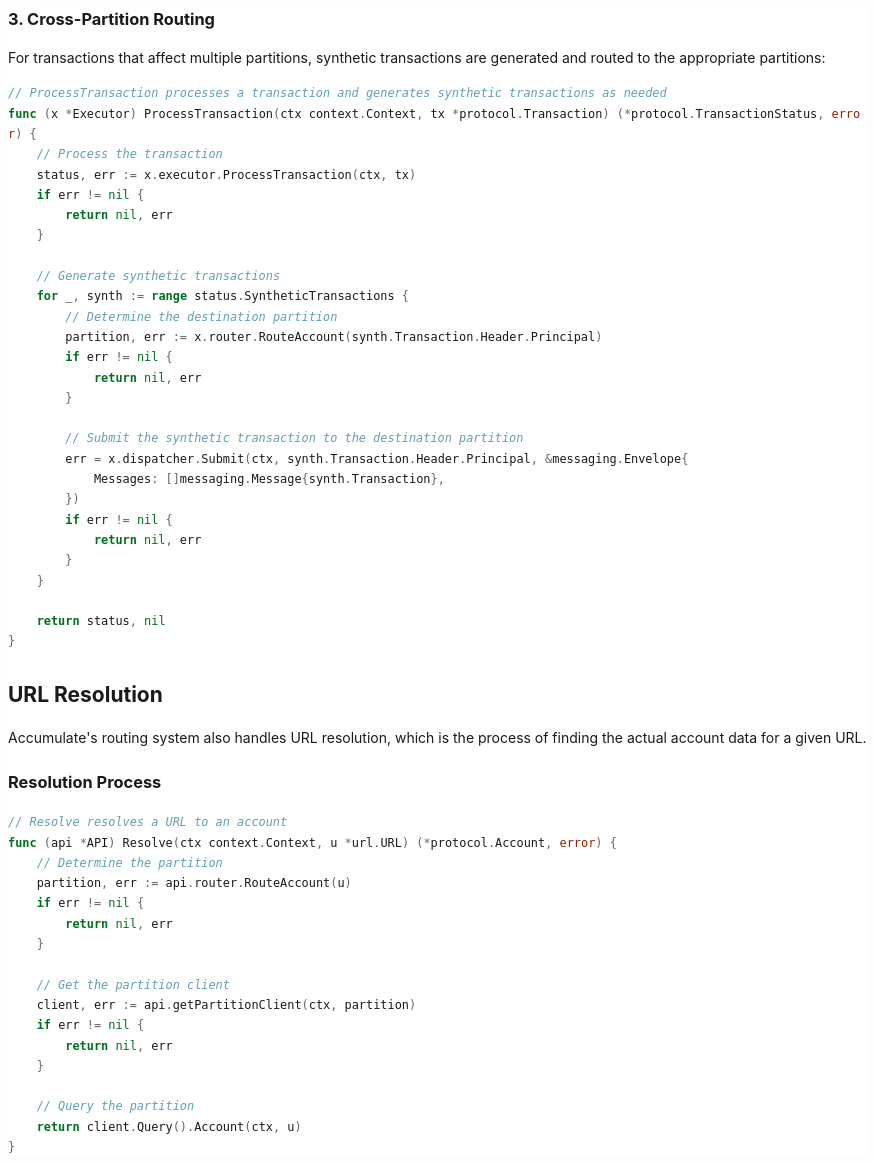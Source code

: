 ### 3. Cross-Partition Routing

For transactions that affect multiple partitions, synthetic transactions are generated and routed to the appropriate partitions:

```go
// ProcessTransaction processes a transaction and generates synthetic transactions as needed
func (x *Executor) ProcessTransaction(ctx context.Context, tx *protocol.Transaction) (*protocol.TransactionStatus, error) {
    // Process the transaction
    status, err := x.executor.ProcessTransaction(ctx, tx)
    if err != nil {
        return nil, err
    }
    
    // Generate synthetic transactions
    for _, synth := range status.SyntheticTransactions {
        // Determine the destination partition
        partition, err := x.router.RouteAccount(synth.Transaction.Header.Principal)
        if err != nil {
            return nil, err
        }
        
        // Submit the synthetic transaction to the destination partition
        err = x.dispatcher.Submit(ctx, synth.Transaction.Header.Principal, &messaging.Envelope{
            Messages: []messaging.Message{synth.Transaction},
        })
        if err != nil {
            return nil, err
        }
    }
    
    return status, nil
}
```

## URL Resolution

Accumulate's routing system also handles URL resolution, which is the process of finding the actual account data for a given URL.

### Resolution Process

```go
// Resolve resolves a URL to an account
func (api *API) Resolve(ctx context.Context, u *url.URL) (*protocol.Account, error) {
    // Determine the partition
    partition, err := api.router.RouteAccount(u)
    if err != nil {
        return nil, err
    }
    
    // Get the partition client
    client, err := api.getPartitionClient(ctx, partition)
    if err != nil {
        return nil, err
    }
    
    // Query the partition
    return client.Query().Account(ctx, u)
}
```
